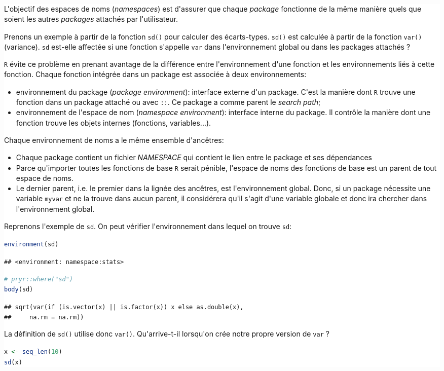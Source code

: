 L'objectif des espaces de noms (*namespaces*) est d'assurer que chaque *package* fonctionne de la même manière quels que soient les autres *packages* attachés par l'utilisateur.


Prenons un exemple à partir de la fonction `sd()` pour calculer des écarts-types. `sd()` est calculée à partir de la fonction `var()` (variance). `sd` est-elle affectée si une fonction s'appelle `var` dans l'environnement global ou dans les packages attachés ? 

`R` évite ce problème en prenant avantage de la différence entre l'environnement d'une fonction et les environnements liés à cette fonction. Chaque fonction intégrée dans un package est associée à deux environnements:

* environnement du package (*package environment*): interface externe d'un package. C'est la manière dont `R` trouve une fonction dans un package attaché ou avec `::`. Ce package a comme parent le *search path*;
* environnement de l'espace de nom (*namespace environment*): interface interne du package. Il contrôle la manière dont une fonction trouve les objets internes (fonctions, variables...).

Chaque environnement de noms a le même ensemble d'ancêtres:

* Chaque package contient un fichier *NAMESPACE* qui contient le lien entre le package et ses dépendances
* Parce qu'importer toutes les fonctions de base `R` serait pénible, l'espace de noms des fonctions de base est un parent de tout espace de noms. 
* Le dernier parent, i.e. le premier dans la lignée des ancêtres, est l'environnement global. Donc, si un package nécessite une variable `myvar` et ne la trouve dans aucun parent, il considérera qu'il s'agit d'une variable globale et donc ira chercher dans l'environnement global.




 

Reprenons l'exemple de `sd`. On peut vérifier l'environnement dans lequel on trouve `sd`:


```r
environment(sd)
```

```
## <environment: namespace:stats>
```

```r
# pryr::where("sd")
body(sd)
```

```
## sqrt(var(if (is.vector(x) || is.factor(x)) x else as.double(x), 
##     na.rm = na.rm))
```

La définition de `sd()` utilise donc `var()`. Qu'arrive-t-il lorsqu'on crée notre propre version de `var` ? 


```r
x <- seq_len(10)
sd(x)
```
